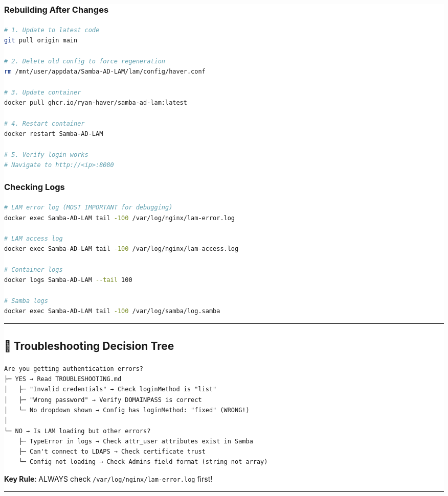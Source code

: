 ### Rebuilding After Changes

```bash
# 1. Update to latest code
git pull origin main

# 2. Delete old config to force regeneration
rm /mnt/user/appdata/Samba-AD-LAM/lam/config/haver.conf

# 3. Update container
docker pull ghcr.io/ryan-haver/samba-ad-lam:latest

# 4. Restart container
docker restart Samba-AD-LAM

# 5. Verify login works
# Navigate to http://<ip>:8080
```

### Checking Logs

```bash
# LAM error log (MOST IMPORTANT for debugging)
docker exec Samba-AD-LAM tail -100 /var/log/nginx/lam-error.log

# LAM access log
docker exec Samba-AD-LAM tail -100 /var/log/nginx/lam-access.log

# Container logs
docker logs Samba-AD-LAM --tail 100

# Samba logs
docker exec Samba-AD-LAM tail -100 /var/log/samba/log.samba
```

---

## 🐛 Troubleshooting Decision Tree

```
Are you getting authentication errors?
├─ YES → Read TROUBLESHOOTING.md
│   ├─ "Invalid credentials" → Check loginMethod is "list"
│   ├─ "Wrong password" → Verify DOMAINPASS is correct
│   └─ No dropdown shown → Config has loginMethod: "fixed" (WRONG!)
│
└─ NO → Is LAM loading but other errors?
    ├─ TypeError in logs → Check attr_user attributes exist in Samba
    ├─ Can't connect to LDAPS → Check certificate trust
    └─ Config not loading → Check Admins field format (string not array)
```

**Key Rule**: ALWAYS check `/var/log/nginx/lam-error.log` first!

---